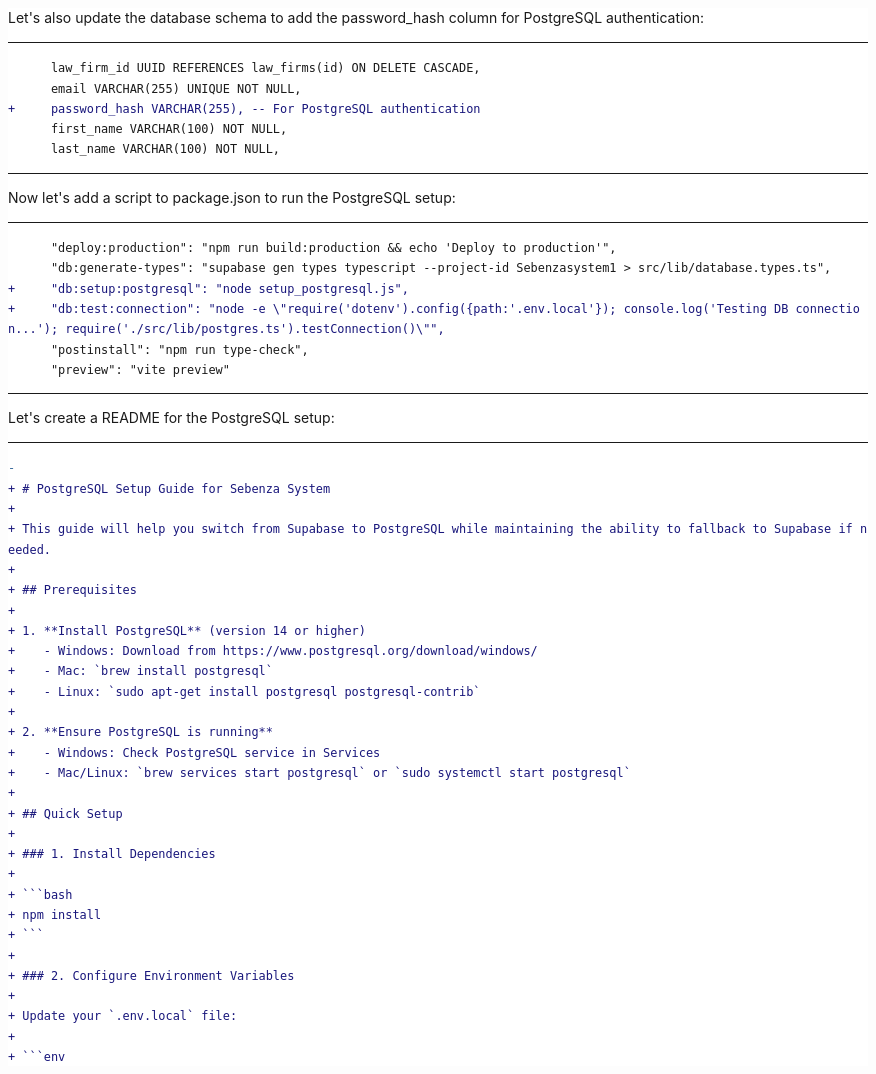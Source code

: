 
Let's also update the database schema to add the password_hash column for PostgreSQL authentication:

---

```diff
      law_firm_id UUID REFERENCES law_firms(id) ON DELETE CASCADE,
      email VARCHAR(255) UNIQUE NOT NULL,
+     password_hash VARCHAR(255), -- For PostgreSQL authentication
      first_name VARCHAR(100) NOT NULL,
      last_name VARCHAR(100) NOT NULL,
```

---

Now let's add a script to package.json to run the PostgreSQL setup:

---

```diff
      "deploy:production": "npm run build:production && echo 'Deploy to production'",
      "db:generate-types": "supabase gen types typescript --project-id Sebenzasystem1 > src/lib/database.types.ts",
+     "db:setup:postgresql": "node setup_postgresql.js",
+     "db:test:connection": "node -e \"require('dotenv').config({path:'.env.local'}); console.log('Testing DB connection...'); require('./src/lib/postgres.ts').testConnection()\"",
      "postinstall": "npm run type-check",
      "preview": "vite preview"
```

---

Let's create a README for the PostgreSQL setup:

---

```diff
- 
+ # PostgreSQL Setup Guide for Sebenza System
+ 
+ This guide will help you switch from Supabase to PostgreSQL while maintaining the ability to fallback to Supabase if needed.
+ 
+ ## Prerequisites
+ 
+ 1. **Install PostgreSQL** (version 14 or higher)
+    - Windows: Download from https://www.postgresql.org/download/windows/
+    - Mac: `brew install postgresql`
+    - Linux: `sudo apt-get install postgresql postgresql-contrib`
+ 
+ 2. **Ensure PostgreSQL is running**
+    - Windows: Check PostgreSQL service in Services
+    - Mac/Linux: `brew services start postgresql` or `sudo systemctl start postgresql`
+ 
+ ## Quick Setup
+ 
+ ### 1. Install Dependencies
+ 
+ ```bash
+ npm install
+ ```
+ 
+ ### 2. Configure Environment Variables
+ 
+ Update your `.env.local` file:
+ 
+ ```env
```